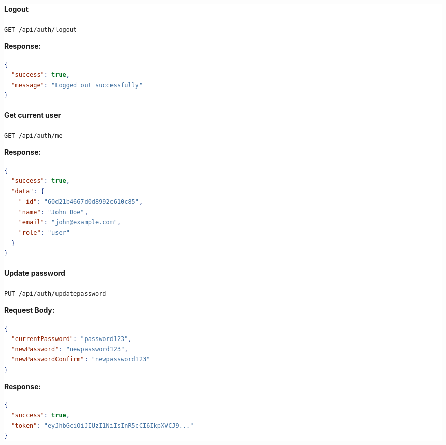 #### Logout

```
GET /api/auth/logout
```

**Response:**

```json
{
  "success": true,
  "message": "Logged out successfully"
}
```

#### Get current user

```
GET /api/auth/me
```

**Response:**

```json
{
  "success": true,
  "data": {
    "_id": "60d21b4667d0d8992e610c85",
    "name": "John Doe",
    "email": "john@example.com",
    "role": "user"
  }
}
```

#### Update password

```
PUT /api/auth/updatepassword
```

**Request Body:**

```json
{
  "currentPassword": "password123",
  "newPassword": "newpassword123",
  "newPasswordConfirm": "newpassword123"
}
```

**Response:**

```json
{
  "success": true,
  "token": "eyJhbGciOiJIUzI1NiIsInR5cCI6IkpXVCJ9..."
}
```
